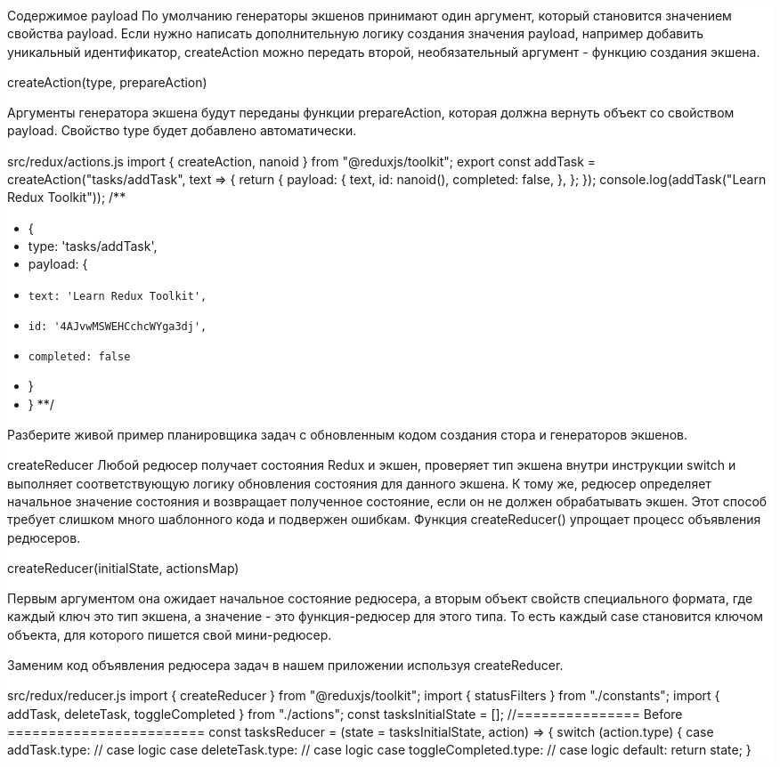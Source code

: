 Содержимое payload
По умолчанию генераторы экшенов принимают один аргумент, который становится значением свойства payload. Если нужно написать дополнительную логику создания значения payload, например добавить уникальный идентификатор, createAction можно передать второй, необязательный аргумент - функцию создания экшена.

createAction(type, prepareAction)

Аргументы генератора экшена будут переданы функции prepareAction, которая должна вернуть объект со свойством payload. Свойство type будет добавлено автоматически.

src/redux/actions.js
import { createAction, nanoid } from "@reduxjs/toolkit";
export const addTask = createAction("tasks/addTask", text => {
  return {
    payload: {
      text,
      id: nanoid(),
      completed: false,
    },
  };
});
console.log(addTask("Learn Redux Toolkit"));
/**
 * {
 *   type: 'tasks/addTask',
 *   payload: {
 *     text: 'Learn Redux Toolkit',
 *     id: '4AJvwMSWEHCchcWYga3dj',
 *     completed: false
 *   }
 * }
 **/

Разберите живой пример планировщика задач с обновленным кодом создания стора и генераторов экшенов.

createReducer
Любой редюсер получает состояния Redux и экшен, проверяет тип экшена внутри инструкции switch и выполняет соответствующую логику обновления состояния для данного экшена. К тому же, редюсер определяет начальное значение состояния и возвращает полученное состояние, если он не должен обрабатывать экшен. Этот способ требует слишком много шаблонного кода и подвержен ошибкам. Функция createReducer() упрощает процесс объявления редюсеров.

createReducer(initialState, actionsMap)

Первым аргументом она ожидает начальное состояние редюсера, а вторым объект свойств специального формата, где каждый ключ это тип экшена, а значение - это функция-редюсер для этого типа. То есть каждый case становится ключом объекта, для которого пишется свой мини-редюсер.

Заменим код объявления редюсера задач в нашем приложении используя createReducer.

src/redux/reducer.js
import { createReducer } from "@reduxjs/toolkit";
import { statusFilters } from "./constants";
import { addTask, deleteTask, toggleCompleted } from "./actions";
const tasksInitialState = [];
//=============== Before ========================
const tasksReducer = (state = tasksInitialState, action) => {
  switch (action.type) {
    case addTask.type:
    // case logic
    case deleteTask.type:
    // case logic
    case toggleCompleted.type:
    // case logic
    default:
      return state;
  }